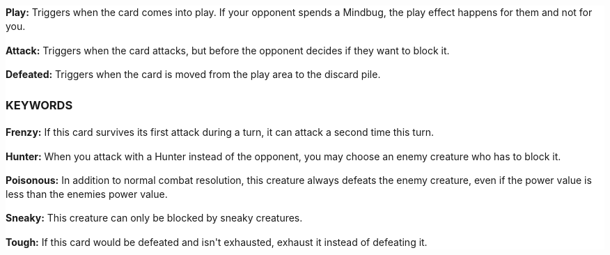 **Play:** Triggers when the card comes into play. If your opponent spends a Mindbug, the play effect happens for them and not for you.

**Attack:** Triggers when the card attacks, but before the opponent decides if they want to block it.

**Defeated:** Triggers when the card is moved from the play area to the discard pile.

### KEYWORDS

**Frenzy:** If this card survives its first attack during a turn, it can attack a second time this turn.

**Hunter:** When you attack with a Hunter instead of the opponent, you may choose an enemy creature who has to block it.

**Poisonous:** In addition to normal combat resolution, this creature always defeats the enemy creature, even if the power value is less than the enemies power value.

**Sneaky:** This creature can only be blocked by sneaky creatures.

**Tough:** If this card would be defeated and isn't exhausted, exhaust it instead of defeating it.
